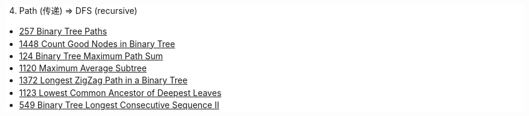 4. Path (传递) => DFS (recursive)
- [257 Binary Tree Paths](../leetcode_questions/257_binary_tree_paths.md)
- [1448 Count Good Nodes in Binary Tree](../leetcode_questions/1448_count_good_nodes_in_binary_tree.md)
- [124 Binary Tree Maximum Path Sum](../leetcode_questions/124_binary_tree_maximum_path_sum.md)
- [1120 Maximum Average Subtree](../leetcode_questions/1120_maximum_average_subtree.md)
- [1372 Longest ZigZag Path in a Binary Tree](../leetcode_questions/1372_longest_zigzag_path_in_a_binary_tree.md)
- [1123 Lowest Common Ancestor of Deepest Leaves](../leetcode_questions/1123_lowest_common_ancestor_of_deepest_leaves.md)
- [549 Binary Tree Longest Consecutive Sequence II](../leetcode_questions/549_binary_tree_longest_consecutive_sequence_ii.md)
